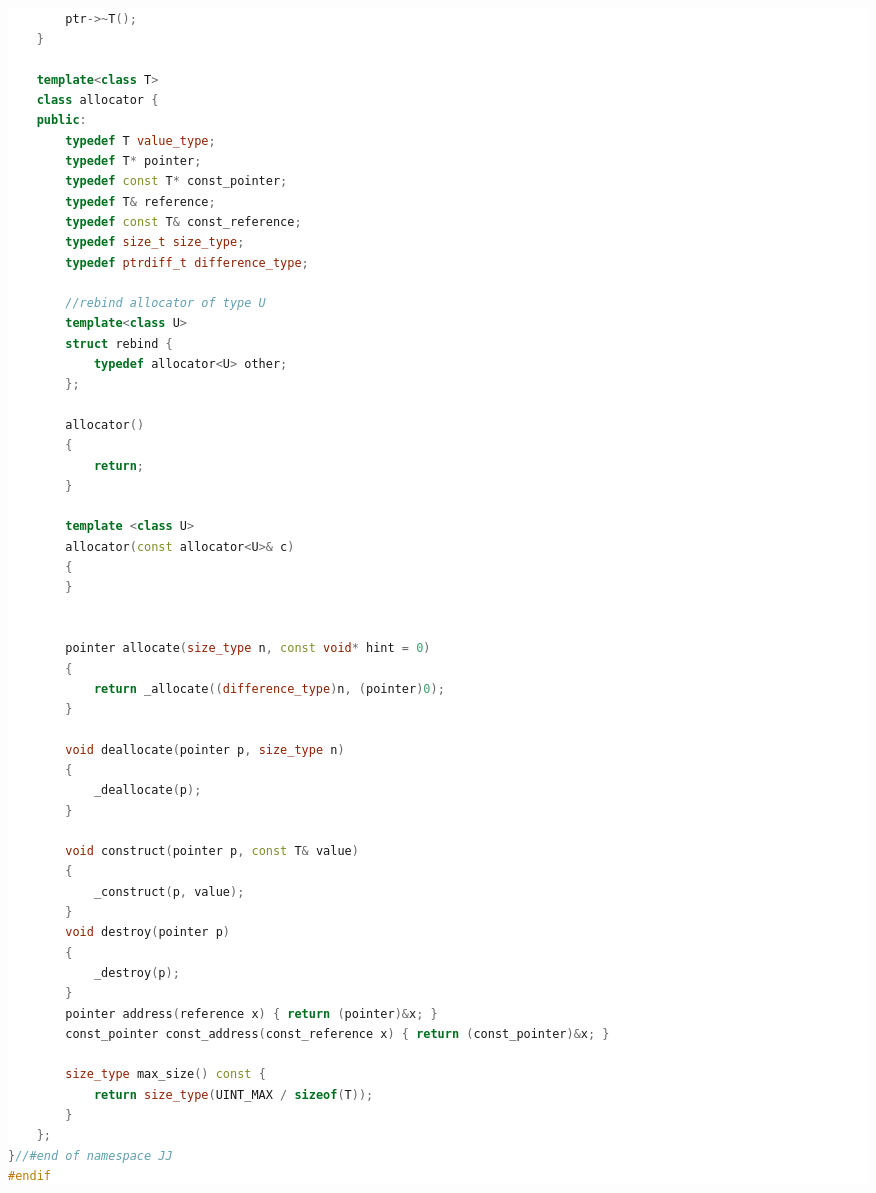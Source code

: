 ```c++
		ptr->~T();
	}

	template<class T>
	class allocator {
	public:
		typedef T value_type;
		typedef T* pointer;
		typedef const T* const_pointer;
		typedef T& reference;
		typedef const T& const_reference;
		typedef size_t size_type;
		typedef ptrdiff_t difference_type;

		//rebind allocator of type U
		template<class U>
		struct rebind {
			typedef allocator<U> other;
		};

		allocator()
		{
			return;
		}

		template <class U>
		allocator(const allocator<U>& c)
		{
		}

		
		pointer allocate(size_type n, const void* hint = 0)
		{
			return _allocate((difference_type)n, (pointer)0);
		}

		void deallocate(pointer p, size_type n)
		{
			_deallocate(p);
		}

		void construct(pointer p, const T& value)
		{
			_construct(p, value);
		}
		void destroy(pointer p)
		{
			_destroy(p);
		}
		pointer address(reference x) { return (pointer)&x; }
		const_pointer const_address(const_reference x) { return (const_pointer)&x; }

		size_type max_size() const {
			return size_type(UINT_MAX / sizeof(T));
		}
	};
}//#end of namespace JJ
#endif
```
